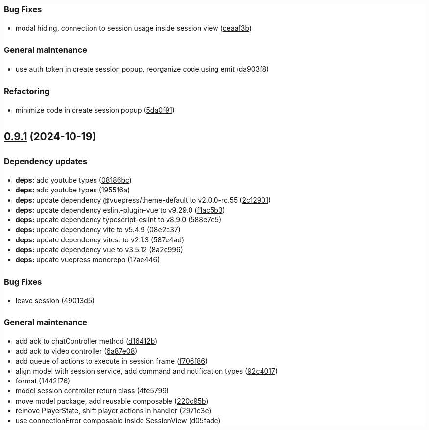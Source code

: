 ### Bug Fixes

* modal hiding, connection to session usage inside session view ([ceaaf3b](https://github.com/LetsStreamIt/frontend-service/commit/ceaaf3b4a64dd218094872a8682e9b9eebf56401))

### General maintenance

* use auth token in create session popup, reorganize code using emit ([da903f8](https://github.com/LetsStreamIt/frontend-service/commit/da903f84995b04d18e4fdbf5cb14a738928e535d))

### Refactoring

* minimize code in create session popup ([5da0f91](https://github.com/LetsStreamIt/frontend-service/commit/5da0f91a084a089ca5b1ad7d9c2194e3871c2a0c))

## [0.9.1](https://github.com/LetsStreamIt/frontend-service/compare/v0.9.0...v0.9.1) (2024-10-19)

### Dependency updates

* **deps:** add youtube types ([08186bc](https://github.com/LetsStreamIt/frontend-service/commit/08186bc8750c46a8995037dc15886a0e6e1f7c63))
* **deps:** add youtube types ([195516a](https://github.com/LetsStreamIt/frontend-service/commit/195516a3f54a93c66818bcaa9753c401bf3b0eae))
* **deps:** update dependency @vuepress/theme-default to v2.0.0-rc.55 ([2c12901](https://github.com/LetsStreamIt/frontend-service/commit/2c12901a0b8fdf02a3b5bb1b9b3111333e8d4d36))
* **deps:** update dependency eslint-plugin-vue to v9.29.0 ([f1ac5b3](https://github.com/LetsStreamIt/frontend-service/commit/f1ac5b35638f30c511d8437f6e86223e8691d607))
* **deps:** update dependency typescript-eslint to v8.9.0 ([588e7d5](https://github.com/LetsStreamIt/frontend-service/commit/588e7d59a6b3560bb764b5467f7d206d53609921))
* **deps:** update dependency vite to v5.4.9 ([08e2c37](https://github.com/LetsStreamIt/frontend-service/commit/08e2c375b3b5e112f4d5e254295bb046dee01350))
* **deps:** update dependency vitest to v2.1.3 ([587e4ad](https://github.com/LetsStreamIt/frontend-service/commit/587e4ad065a24311409eaaf1a6d686bd297333a9))
* **deps:** update dependency vue to v3.5.12 ([8a2e996](https://github.com/LetsStreamIt/frontend-service/commit/8a2e996db0e3653a7ad6376e506fe5331f6a2ed6))
* **deps:** update vuepress monorepo ([17ae446](https://github.com/LetsStreamIt/frontend-service/commit/17ae4460281b71585e48b679759bf8c614bbdde8))

### Bug Fixes

* leave session ([49013d5](https://github.com/LetsStreamIt/frontend-service/commit/49013d51731a6a999efa6f4277f35d752c79bcae))

### General maintenance

* add ack to chatController method ([d16412b](https://github.com/LetsStreamIt/frontend-service/commit/d16412b28d4db3338b5c8cc646d3f9ce0a9720bc))
* add ack to video controller ([6a87e08](https://github.com/LetsStreamIt/frontend-service/commit/6a87e0885a7580151ad7cfcf378dda4767f78c51))
* add queue of actions to execute in session frame ([f706f86](https://github.com/LetsStreamIt/frontend-service/commit/f706f86bb670d4924a64751c35f6fd9dfd371511))
* align model with session service, add command and notification types ([92c4017](https://github.com/LetsStreamIt/frontend-service/commit/92c401768377974d0fa94f8a1dbe8c16c0e294b7))
* format ([1442f76](https://github.com/LetsStreamIt/frontend-service/commit/1442f766b9e620f683fbdbc803e0b9066a2bab4f))
* model session controller return class ([4fe5799](https://github.com/LetsStreamIt/frontend-service/commit/4fe5799de9968982209f091e201a6990c511a664))
* move model package, add reusable composable ([220c95b](https://github.com/LetsStreamIt/frontend-service/commit/220c95bfbc7cc981b1ad8ec5fa4878fd70d87706))
* remove PlayerState, shift player actions in handler ([2971c3e](https://github.com/LetsStreamIt/frontend-service/commit/2971c3e308c79c72b1faa703587fa141ea710bc2))
* use connectionError composable inside SessionView ([d05fade](https://github.com/LetsStreamIt/frontend-service/commit/d05fade2000326e0699be1dac644b1a9d581a9a1))